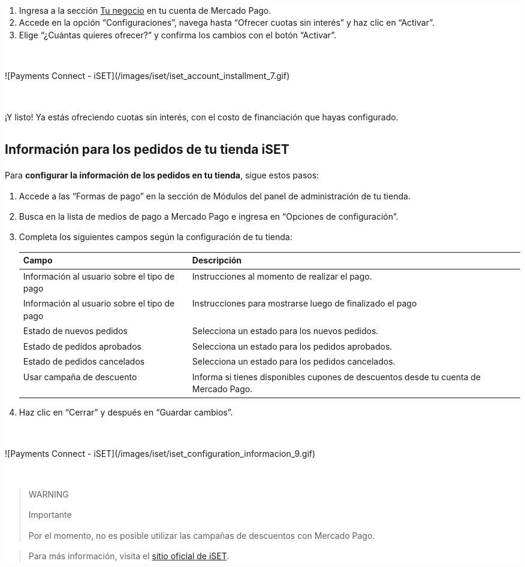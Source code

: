 1. Ingresa a la sección [Tu negocio](https://www.mercadopago[FAKER][URL][DOMAIN]/business/) en tu cuenta de Mercado Pago.
1. Accede en la opción “Configuraciones”, navega hasta “Ofrecer cuotas sin interés” y haz clic en “Activar”.
1. Elige “¿Cuántas quieres ofrecer?” y confirma los cambios con el botón “Activar”.
<p>&nbsp;</p>
    ![Payments Connect - iSET](/images/iset/iset_account_installment_7.gif)
<p>&nbsp;</p>

¡Y listo! Ya estás ofreciendo cuotas sin interés, con el costo de financiación que hayas configurado.

## Información para los pedidos de tu tienda iSET

Para **configurar la información de los pedidos en tu tienda**, sigue estos pasos:

1. Accede a las “Formas de pago” en la sección de Módulos del panel de administración de tu tienda.
1. Busca en la lista de medios de pago a Mercado Pago e ingresa en “Opciones de configuración”.
1. Completa los siguientes campos según la configuración de tu tienda:

    | Campo | Descripción |
    | --- | --- |
    | Información al usuario sobre el tipo de pago | Instrucciones al momento de realizar el pago. |
    | Información al usuario sobre el tipo de pago | Instrucciones para mostrarse luego de finalizado el pago |
    | Estado de nuevos pedidos | Selecciona un estado para los nuevos pedidos. 
    | Estado de pedidos aprobados | Selecciona un estado para los pedidos aprobados. 
    | Estado de pedidos cancelados | Selecciona un estado para los pedidos cancelados. |
    | Usar campaña de descuento | Informa si tienes disponibles cupones de descuentos desde tu cuenta de Mercado Pago. 

1. Haz clic en “Cerrar” y después en “Guardar cambios”. 
<p>&nbsp;</p>
    ![Payments Connect - iSET](/images/iset/iset_configuration_informacion_9.gif)
<p>&nbsp;</p>

> WARNING
>
> Importante
>
> Por el momento, no es posible utilizar las campañas de descuentos con Mercado Pago. 


> Para más información, visita el [sitio oficial de iSET](https://www.iset.com.br/).
